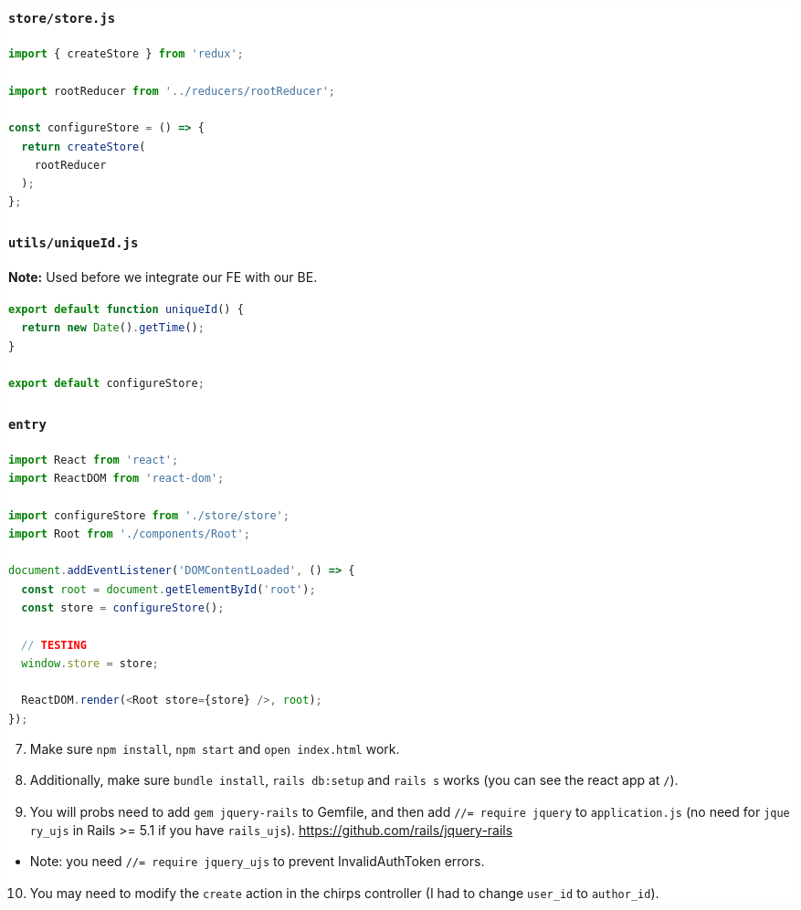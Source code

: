 ### `store/store.js`

```js
import { createStore } from 'redux';

import rootReducer from '../reducers/rootReducer';

const configureStore = () => {
  return createStore(
    rootReducer
  );
};
```

### `utils/uniqueId.js`

**Note:** Used before we integrate our FE with our BE.

```js
export default function uniqueId() {
  return new Date().getTime();
}

export default configureStore;
```

### `entry`

```js
import React from 'react';
import ReactDOM from 'react-dom';

import configureStore from './store/store';
import Root from './components/Root';

document.addEventListener('DOMContentLoaded', () => {
  const root = document.getElementById('root');
  const store = configureStore();

  // TESTING
  window.store = store;

  ReactDOM.render(<Root store={store} />, root);
});
```

7. Make sure `npm install`, `npm start` and `open index.html` work.

8. Additionally, make sure `bundle install`, `rails db:setup` and `rails s` works (you can see the react app at `/`).

9. You will probs need to add `gem jquery-rails` to Gemfile, and then add `//= require jquery` to `application.js` (no need for `jquery_ujs` in Rails >= 5.1 if you have `rails_ujs`). https://github.com/rails/jquery-rails

* Note: you need `//= require jquery_ujs` to prevent InvalidAuthToken errors.

10. You may need to modify the `create` action in the chirps controller (I had to change `user_id` to `author_id`).